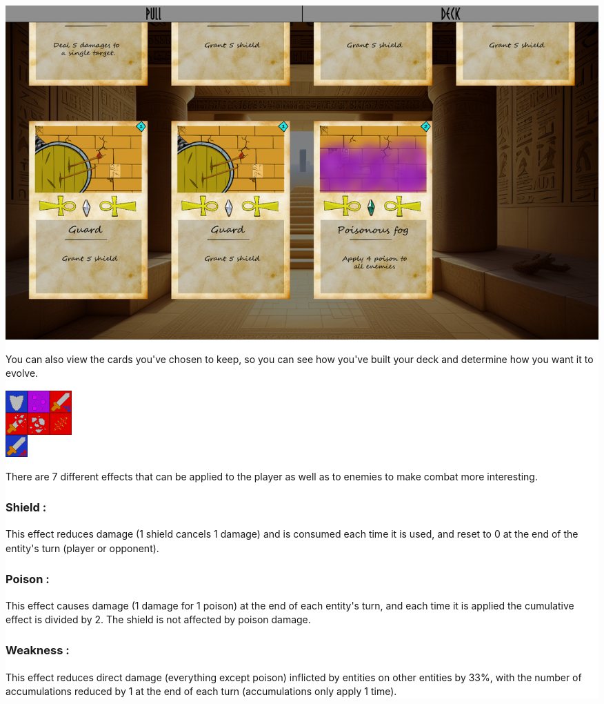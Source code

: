 ![theme](./docs/picture6.png)

You can also view the cards you've chosen to keep, so you can see how you've built your deck and determine how you want it to evolve.

![theme](./GameData/textures/gui/effects.png)

There are 7 different effects that can be applied to the player as well as to enemies to make combat more interesting.

### Shield :

This effect reduces damage (1 shield cancels 1 damage) and is consumed each time it is used, and reset to 0 at the end of the entity's turn (player or opponent).

### Poison :

This effect causes damage (1 damage for 1 poison) at the end of each entity's turn, and each time it is applied the cumulative effect is divided by 2. The shield is not affected by poison damage.

### Weakness :

This effect reduces direct damage (everything except poison) inflicted by entities on other entities by 33%, with the number of accumulations reduced by 1 at the end of each turn (accumulations only apply 1 time).
